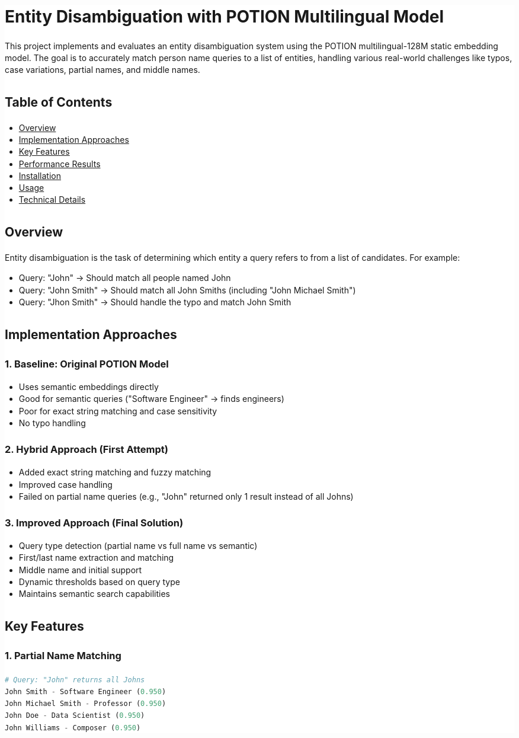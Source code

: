 # Entity Disambiguation with POTION Multilingual Model

This project implements and evaluates an entity disambiguation system using the POTION multilingual-128M static embedding model. The goal is to accurately match person name queries to a list of entities, handling various real-world challenges like typos, case variations, partial names, and middle names.


## Table of Contents
- [Overview](#overview)
- [Implementation Approaches](#implementation-approaches)
- [Key Features](#key-features)
- [Performance Results](#performance-results)
- [Installation](#installation)
- [Usage](#usage)
- [Technical Details](#technical-details)

## Overview

Entity disambiguation is the task of determining which entity a query refers to from a list of candidates. For example:
- Query: "John" -> Should match all people named John
- Query: "John Smith" -> Should match all John Smiths (including "John Michael Smith")
- Query: "Jhon Smith" -> Should handle the typo and match John Smith

## Implementation Approaches

### 1. **Baseline: Original POTION Model**
- Uses semantic embeddings directly
- Good for semantic queries ("Software Engineer" -> finds engineers)
- Poor for exact string matching and case sensitivity
- No typo handling

### 2. **Hybrid Approach** (First Attempt)
- Added exact string matching and fuzzy matching
- Improved case handling
- Failed on partial name queries (e.g., "John" returned only 1 result instead of all Johns)

### 3. **Improved Approach** (Final Solution)
- Query type detection (partial name vs full name vs semantic)
- First/last name extraction and matching
- Middle name and initial support
- Dynamic thresholds based on query type
- Maintains semantic search capabilities

## Key Features

### 1. **Partial Name Matching**
```python
# Query: "John" returns all Johns
John Smith - Software Engineer (0.950)
John Michael Smith - Professor (0.950)
John Doe - Data Scientist (0.950)
John Williams - Composer (0.950)
```
